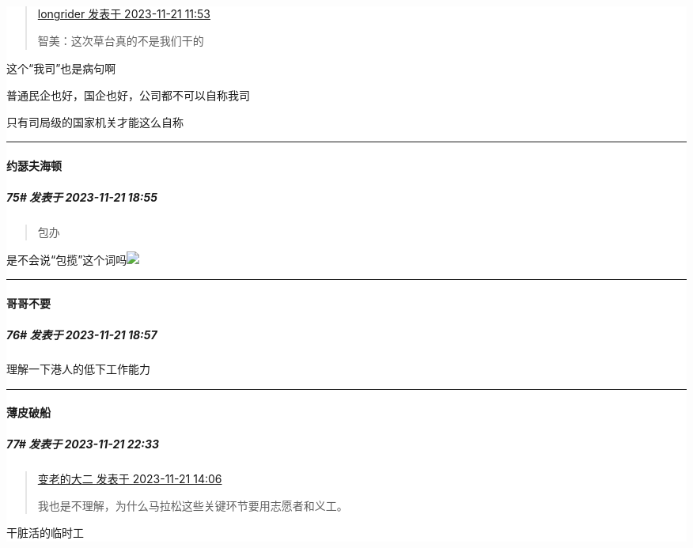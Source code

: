 <blockquote><a href="httphttps://bbs.saraba1st.com/2b/forum.php?mod=redirect&amp;goto=findpost&amp;pid=63097914&amp;ptid=2161429" target="_blank">longrider 发表于 2023-11-21 11:53</a>

智美：这次草台真的不是我们干的</blockquote>
这个“我司”也是病句啊

普通民企也好，国企也好，公司都不可以自称我司

只有司局级的国家机关才能这么自称


*****

####  约瑟夫海顿  
##### 75#       发表于 2023-11-21 18:55

<blockquote>包办</blockquote>
是不会说“包揽”这个词吗<img src="https://static.saraba1st.com/image/smiley/face2017/067.png" referrerpolicy="no-referrer">

*****

####  哥哥不要  
##### 76#       发表于 2023-11-21 18:57

理解一下港人的低下工作能力


*****

####  薄皮破船  
##### 77#       发表于 2023-11-21 22:33

<blockquote><a href="httphttps://bbs.saraba1st.com/2b/forum.php?mod=redirect&amp;goto=findpost&amp;pid=63099291&amp;ptid=2161429" target="_blank">变老的大二 发表于 2023-11-21 14:06</a>

我也是不理解，为什么马拉松这些关键环节要用志愿者和义工。</blockquote>
干脏活的临时工

